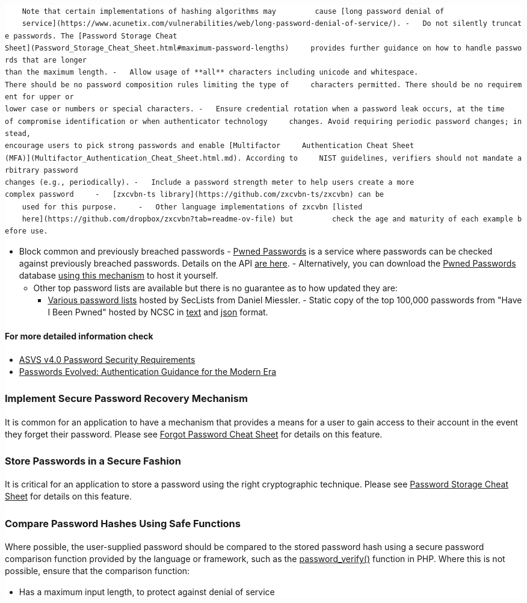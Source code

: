         Note that certain implementations of hashing algorithms may         cause [long password denial of
        service](https://www.acunetix.com/vulnerabilities/web/long-password-denial-of-service/). -   Do not silently truncate passwords. The [Password Storage Cheat
    Sheet](Password_Storage_Cheat_Sheet.html#maximum-password-lengths)     provides further guidance on how to handle passwords that are longer
    than the maximum length. -   Allow usage of **all** characters including unicode and whitespace.
    There should be no password composition rules limiting the type of     characters permitted. There should be no requirement for upper or
    lower case or numbers or special characters. -   Ensure credential rotation when a password leak occurs, at the time
    of compromise identification or when authenticator technology     changes. Avoid requiring periodic password changes; instead,
    encourage users to pick strong passwords and enable [Multifactor     Authentication Cheat Sheet
    (MFA)](Multifactor_Authentication_Cheat_Sheet.html.md). According to     NIST guidelines, verifiers should not mandate arbitrary password
    changes (e.g., periodically). -   Include a password strength meter to help users create a more
    complex password     -   [zxcvbn-ts library](https://github.com/zxcvbn-ts/zxcvbn) can be
        used for this purpose.     -   Other language implementations of zxcvbn [listed
        here](https://github.com/dropbox/zxcvbn?tab=readme-ov-file) but         check the age and maturity of each example before use.
-   Block common and previously breached passwords     -   [Pwned Passwords](https://haveibeenpwned.com/Passwords) is a
        service where passwords can be checked against previously         breached passwords. Details on the API [are
        here](https://haveibeenpwned.com/API/v3#PwnedPasswords).     -   Alternatively, you can download the [Pwned
        Passwords](https://haveibeenpwned.com/Passwords) database [using         this
        mechanism](https://github.com/HaveIBeenPwned/PwnedPasswordsDownloader?tab=readme-ov-file#what-is-haveibeenpwned-downloader)         to host it yourself.
    -   Other top password lists are available but there is no guarantee         as to how updated they are:
        -   [Various password             lists](https://github.com/danielmiessler/SecLists/tree/master/Passwords)
            hosted by SecLists from Daniel Miessler.         -   Static copy of the top 100,000 passwords from \"Have I Been
            Pwned\" hosted by NCSC in             [text](https://www.ncsc.gov.uk/static-assets/documents/PwnedPasswordsTop100k.txt)
            and             [json](https://www.ncsc.gov.uk/static-assets/documents/PwnedPasswordsTop100k.json)
            format. 
#### For more detailed information check 
-   [ASVS v4.0 Password Security     Requirements](https://github.com/OWASP/ASVS/blob/master/4.0/en/0x11-V2-Authentication.md#v21-password-security-requirements)
-   [Passwords Evolved: Authentication Guidance for the Modern     Era](https://www.troyhunt.com/passwords-evolved-authentication-guidance-for-the-modern-era/)
 ### Implement Secure Password Recovery Mechanism
 It is common for an application to have a mechanism that provides a
means for a user to gain access to their account in the event they forget their password. Please see [Forgot Password Cheat
Sheet](Forgot_Password_Cheat_Sheet.html.md) for details on this feature. 
### Store Passwords in a Secure Fashion 
It is critical for an application to store a password using the right cryptographic technique. Please see [Password Storage Cheat
Sheet](Password_Storage_Cheat_Sheet.html.md) for details on this feature. 
### Compare Password Hashes Using Safe Functions 
Where possible, the user-supplied password should be compared to the stored password hash using a secure password comparison function
provided by the language or framework, such as the [password_verify()](https://www.php.net/manual/en/function.password-verify.php)
function in PHP. Where this is not possible, ensure that the comparison function:
 -   Has a maximum input length, to protect against denial of service